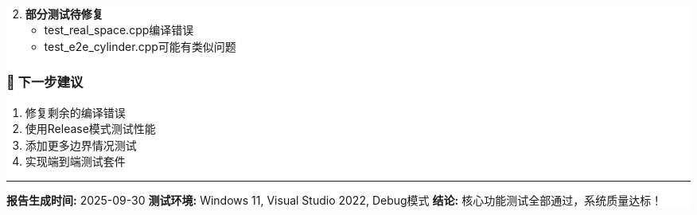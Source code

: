 2. **部分测试待修复**
   - test_real_space.cpp编译错误
   - test_e2e_cylinder.cpp可能有类似问题

### 🎯 下一步建议

1. 修复剩余的编译错误
2. 使用Release模式测试性能
3. 添加更多边界情况测试
4. 实现端到端测试套件

---

**报告生成时间:** 2025-09-30
**测试环境:** Windows 11, Visual Studio 2022, Debug模式
**结论:** 核心功能测试全部通过，系统质量达标！